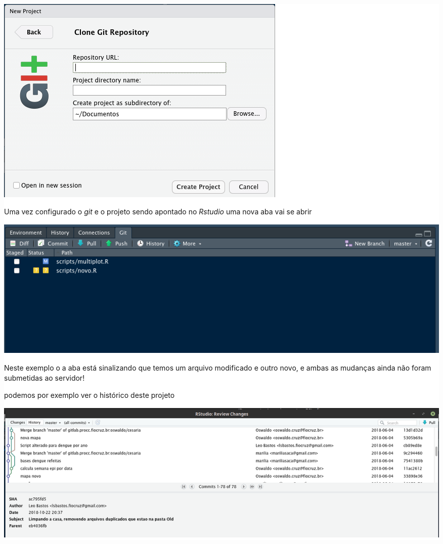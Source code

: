 

![](proj4.png)



Uma vez configurado o *git* e o projeto sendo apontado no *Rstudio* uma nova aba vai se abrir 



![](git1.png)



Neste exemplo o a aba está sinalizando que temos um arquivo modificado e outro novo, e ambas as mudanças ainda não foram submetidas ao servidor!



podemos por exemplo ver o histórico deste projeto 

![](git2.png)
